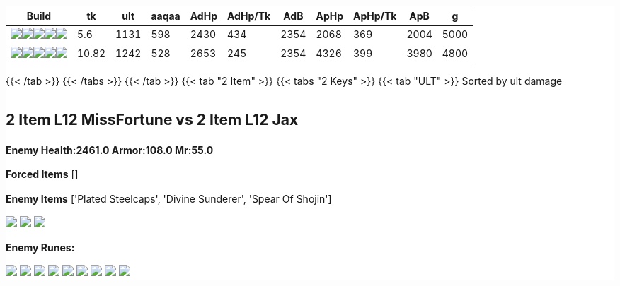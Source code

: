 



 Build |tk|ult|aaqaa|AdHp|AdHp/Tk|AdB|ApHp|ApHp/Tk|ApB|g
-|-|-|-|-|-|-|-|-|-|-
![](/item/6672.png)![](/item/1001.png)![](/item/1053.png)![](/item/1055.png)![](/item/1036.png)|5.6|1131|598|2430|434|2354|2068|369|2004|5000
![](/item/3156.png)![](/item/1001.png)![](/item/1053.png)![](/item/1055.png)![](/item/1036.png)|10.82|1242|528|2653|245|2354|4326|399|3980|4800
{{< /tab >}}
{{< /tabs >}}
{{< /tab >}}
{{< tab "2 Item" >}}
{{< tabs "2 Keys" >}}
{{< tab "ULT" >}}
Sorted by ult damage
## 2 Item L12 MissFortune vs 2 Item L12 Jax

**Enemy Health:2461.0 Armor:108.0 Mr:55.0**


**Forced Items** []








**Enemy Items** ['Plated Steelcaps', 'Divine Sunderer', 'Spear Of Shojin']





![](/item/3047.png)
![](/item/6632.png)
![](/item/3161.png)



**Enemy Runes:**





![](/Styles/Resolve/GraspOfTheUndying/GraspOfTheUndying.png)
![](/Styles/Resolve/Demolish/Demolish.png)
![](/Styles/Resolve/BonePlating/BonePlating.png)
![](/Styles/Sorcery/Unflinching/Unflinching.png)
![](/Styles/Inspiration/MagicalFootwear/MagicalFootwear.png)
![](/Styles/Inspiration/BiscuitDelivery/BiscuitDelivery.png)
![](/StatMods/StatModsAttackSpeedIcon.png)
![](/StatMods/StatModsArmorIcon.png)
![](/StatMods/StatModsHealthScalingIcon.png)
